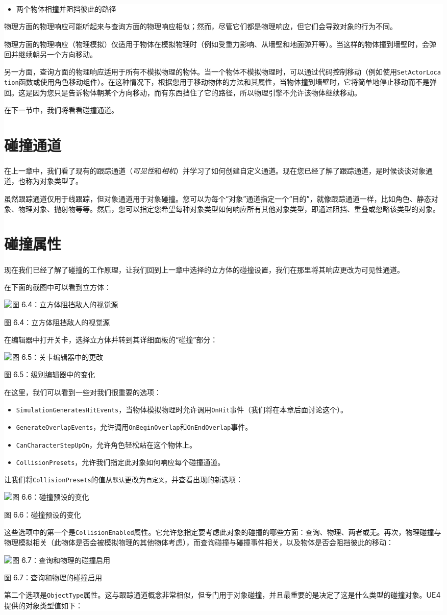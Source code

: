 +   两个物体相撞并阻挡彼此的路径

物理方面的物理响应可能听起来与查询方面的物理响应相似；然而，尽管它们都是物理响应，但它们会导致对象的行为不同。

物理方面的物理响应（物理模拟）仅适用于物体在模拟物理时（例如受重力影响、从墙壁和地面弹开等）。当这样的物体撞到墙壁时，会弹回并继续朝另一个方向移动。

另一方面，查询方面的物理响应适用于所有不模拟物理的物体。当一个物体不模拟物理时，可以通过代码控制移动（例如使用`SetActorLocation`函数或使用角色移动组件）。在这种情况下，根据您用于移动物体的方法和其属性，当物体撞到墙壁时，它将简单地停止移动而不是弹回。这是因为您只是告诉物体朝某个方向移动，而有东西挡住了它的路径，所以物理引擎不允许该物体继续移动。

在下一节中，我们将看看碰撞通道。

# 碰撞通道

在上一章中，我们看了现有的跟踪通道（*可见性*和*相机*）并学习了如何创建自定义通道。现在您已经了解了跟踪通道，是时候谈谈对象通道，也称为对象类型了。

虽然跟踪通道仅用于线跟踪，但对象通道用于对象碰撞。您可以为每个“对象”通道指定一个“目的”，就像跟踪通道一样，比如角色、静态对象、物理对象、抛射物等等。然后，您可以指定您希望每种对象类型如何响应所有其他对象类型，即通过阻挡、重叠或忽略该类型的对象。

# 碰撞属性

现在我们已经了解了碰撞的工作原理，让我们回到上一章中选择的立方体的碰撞设置，我们在那里将其响应更改为可见性通道。

在下面的截图中可以看到立方体：

![图 6.4：立方体阻挡敌人的视觉源](https://github.com/OpenDocCN/freelearn-c-cpp-zh/raw/master/docs/gm-dev-pj-ue/img/B16183_06_04.jpg)

图 6.4：立方体阻挡敌人的视觉源

在编辑器中打开关卡，选择立方体并转到其详细面板的“碰撞”部分：

![图 6.5：关卡编辑器中的更改](https://github.com/OpenDocCN/freelearn-c-cpp-zh/raw/master/docs/gm-dev-pj-ue/img/B16183_06_05.jpg)

图 6.5：级别编辑器中的变化

在这里，我们可以看到一些对我们很重要的选项：

+   `SimulationGeneratesHitEvents`，当物体模拟物理时允许调用`OnHit`事件（我们将在本章后面讨论这个）。

+   `GenerateOverlapEvents`，允许调用`OnBeginOverlap`和`OnEndOverlap`事件。

+   `CanCharacterStepUpOn`，允许角色轻松站在这个物体上。

+   `CollisionPresets`，允许我们指定此对象如何响应每个碰撞通道。

让我们将`CollisionPresets`的值从`默认`更改为`自定义`，并查看出现的新选项：

![图 6.6：碰撞预设的变化](https://github.com/OpenDocCN/freelearn-c-cpp-zh/raw/master/docs/gm-dev-pj-ue/img/B16183_06_06.jpg)

图 6.6：碰撞预设的变化

这些选项中的第一个是`CollisionEnabled`属性。它允许您指定要考虑此对象的碰撞的哪些方面：查询、物理、两者或无。再次，物理碰撞与物理模拟相关（此物体是否会被模拟物理的其他物体考虑），而查询碰撞与碰撞事件相关，以及物体是否会阻挡彼此的移动：

![图 6.7：查询和物理的碰撞启用](https://github.com/OpenDocCN/freelearn-c-cpp-zh/raw/master/docs/gm-dev-pj-ue/img/B16183_06_07.jpg)

图 6.7：查询和物理的碰撞启用

第二个选项是`ObjectType`属性。这与跟踪通道概念非常相似，但专门用于对象碰撞，并且最重要的是决定了这是什么类型的碰撞对象。UE4 提供的对象类型值如下：
